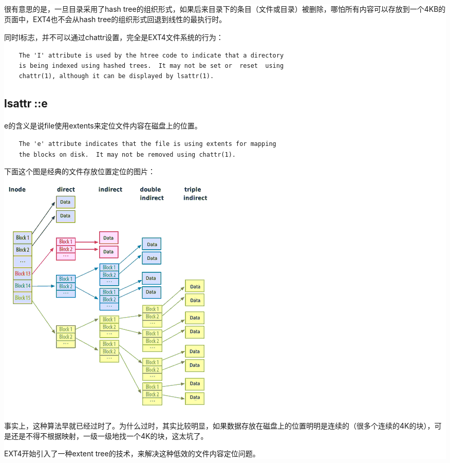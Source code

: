 很有意思的是，一旦目录采用了hash tree的组织形式，如果后来目录下的条目（文件或目录）被删除，哪怕所有内容可以存放到一个4KB的页面中，EXT4也不会从hash tree的组织形式回退到线性的最执行时。

同时I标志，并不可以通过chattr设置，完全是EXT4文件系统的行为：

```
    The 'I' attribute is used by the htree code to indicate that a directory 
    is being indexed using hashed trees.  It may not be set or  reset  using
    chattr(1), although it can be displayed by lsattr(1).
```


## lsattr ::e

e的含义是说file使用extents来定位文件内容在磁盘上的位置。

```
    The 'e' attribute indicates that the file is using extents for mapping 
    the blocks on disk.  It may not be removed using chattr(1).
```

下面这个图是经典的文件存放位置定位的图片：

![](/assets/EXT4/ext3_tripple.gif)

事实上，这种算法早就已经过时了。为什么过时，其实比较明显，如果数据存放在磁盘上的位置明明是连续的（很多个连续的4K的块），可是还是不得不根据映射，一级一级地找一个4K的块，这太坑了。

EXT4开始引入了一种extent tree的技术，来解决这种低效的文件内容定位问题。

